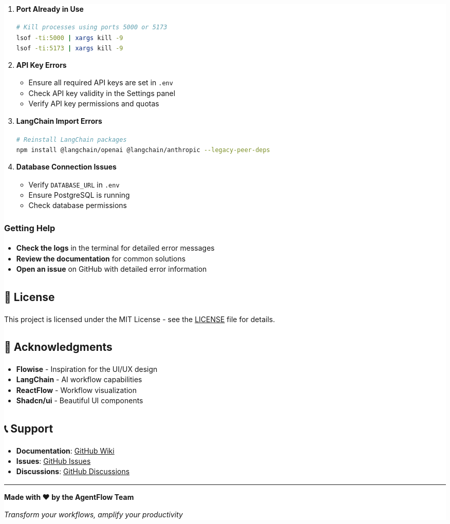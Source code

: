 1. **Port Already in Use**
   ```bash
   # Kill processes using ports 5000 or 5173
   lsof -ti:5000 | xargs kill -9
   lsof -ti:5173 | xargs kill -9
   ```

2. **API Key Errors**
   - Ensure all required API keys are set in `.env`
   - Check API key validity in the Settings panel
   - Verify API key permissions and quotas

3. **LangChain Import Errors**
   ```bash
   # Reinstall LangChain packages
   npm install @langchain/openai @langchain/anthropic --legacy-peer-deps
   ```

4. **Database Connection Issues**
   - Verify `DATABASE_URL` in `.env`
   - Ensure PostgreSQL is running
   - Check database permissions

### Getting Help

- **Check the logs** in the terminal for detailed error messages
- **Review the documentation** for common solutions
- **Open an issue** on GitHub with detailed error information

## 📄 License

This project is licensed under the MIT License - see the [LICENSE](LICENSE) file for details.

## 🙏 Acknowledgments

- **Flowise** - Inspiration for the UI/UX design
- **LangChain** - AI workflow capabilities
- **ReactFlow** - Workflow visualization
- **Shadcn/ui** - Beautiful UI components

## 📞 Support

- **Documentation**: [GitHub Wiki](https://github.com/your-repo/wiki)
- **Issues**: [GitHub Issues](https://github.com/your-repo/issues)
- **Discussions**: [GitHub Discussions](https://github.com/your-repo/discussions)

---

**Made with ❤️ by the AgentFlow Team**

*Transform your workflows, amplify your productivity*
